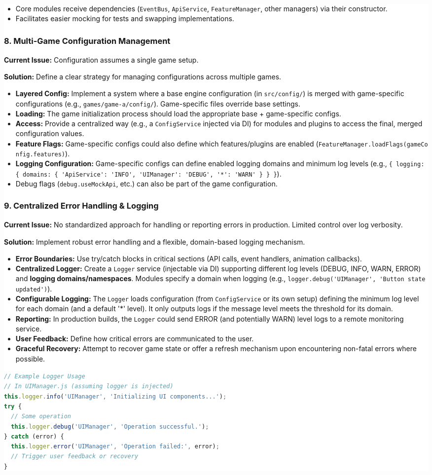 - Core modules receive dependencies (`EventBus`, `ApiService`, `FeatureManager`, other managers) via their constructor.
- Facilitates easier mocking for tests and swapping implementations.

### 8. Multi-Game Configuration Management

**Current Issue:** Configuration assumes a single game setup.

**Solution:** Define a clear strategy for managing configurations across multiple games.

- **Layered Config:** Implement a system where a base engine configuration (in `src/config/`) is merged with game-specific configurations (e.g., `games/game-a/config/`). Game-specific files override base settings.
- **Loading:** The game initialization process should load the appropriate base + game-specific configs.
- **Access:** Provide a centralized way (e.g., a `ConfigService` injected via DI) for modules and plugins to access the final, merged configuration values.
- **Feature Flags:** Game-specific configs could also define which features/plugins are enabled (`FeatureManager.loadFlags(gameConfig.features)`).
- **Logging Configuration:** Game-specific configs can define enabled logging domains and minimum log levels (e.g., `{ logging: { domains: { 'ApiService': 'INFO', 'UIManager': 'DEBUG', '*': 'WARN' } } }`).
- Debug flags (`debug.useMockApi`, etc.) can also be part of the game configuration.

### 9. Centralized Error Handling & Logging

**Current Issue:** No standardized approach for handling or reporting errors in production. Limited control over log verbosity.

**Solution:** Implement robust error handling and a flexible, domain-based logging mechanism.

- **Error Boundaries:** Use try/catch blocks in critical sections (API calls, event handlers, animation callbacks).
- **Centralized Logger:** Create a `Logger` service (injectable via DI) supporting different log levels (DEBUG, INFO, WARN, ERROR) and **logging domains/namespaces**. Modules specify a domain when logging (e.g., `logger.debug('UIManager', 'Button state updated')`).
- **Configurable Logging:** The `Logger` loads configuration (from `ConfigService` or its own setup) defining the minimum log level for each domain (and a default '*' level). It only outputs logs if the message level meets the threshold for its domain.
- **Reporting:** In production builds, the `Logger` could send ERROR (and potentially WARN) level logs to a remote monitoring service.
- **User Feedback:** Define how critical errors are communicated to the user.
- **Graceful Recovery:** Attempt to recover game state or offer a refresh mechanism upon encountering non-fatal errors where possible.

```javascript
// Example Logger Usage
// In UIManager.js (assuming logger is injected)
this.logger.info('UIManager', 'Initializing UI components...');
try {
  // Some operation
  this.logger.debug('UIManager', 'Operation successful.');
} catch (error) {
  this.logger.error('UIManager', 'Operation failed:', error);
  // Trigger user feedback or recovery
}
```
